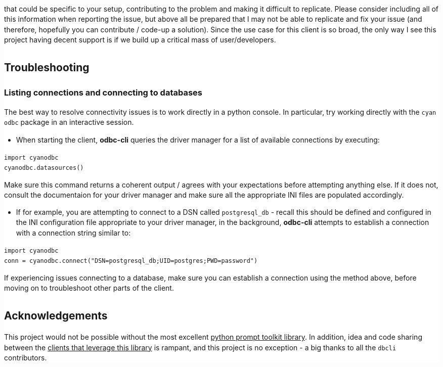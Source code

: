 that could be specific to your setup, contributing to the problem and making it difficult to replicate.  Please consider including all of this information when reporting the issue, but above all be prepared that I may not be able to replicate and fix your issue (and therefore, hopefully you can contribute / code-up a solution).  Since the use case for this client is so broad, the only way I see this project having decent support is if we build up a critical mass of user/developers.

## Troubleshooting

### Listing connections and connecting to databases

The best way to resolve connectivity issues is to work directly in a python console.  In particular, try working directly with the `cyanodbc` package in an interactive session.

* When starting the client, **odbc-cli** queries the driver manager for a list of available connections by executing:

```
import cyanodbc
cyanodbc.datasources()
```

Make sure this command returns a coherent output / agrees with your expectations before attempting anything else.  If it does not, consult the documentaion for your driver manager and make sure all the appropriate INI files are populated accordingly.

* If for example, you are attempting to connect to a DSN called `postgresql_db` - recall this should be defined and configured in the INI configuration file appropriate to your driver manager, in the background, **odbc-cli** attempts to establish a connection with a connection string similar to:

```
import cyanodbc
conn = cyanodbc.connect("DSN=postgresql_db;UID=postgres;PWD=password")
```

If experiencing issues connecting to a database, make sure you can establish a connection using the method above, before moving on to troubleshoot other parts of the client.

## Acknowledgements

This project would not be possible without the most excellent [python prompt toolkit library](https://github.com/prompt-toolkit/python-prompt-toolkit).  In addition, idea and code sharing between the [clients that leverage this library](https://github.com/dbcli/) is rampant, and this project is no exception - a big thanks to all the `dbcli` contributors.
